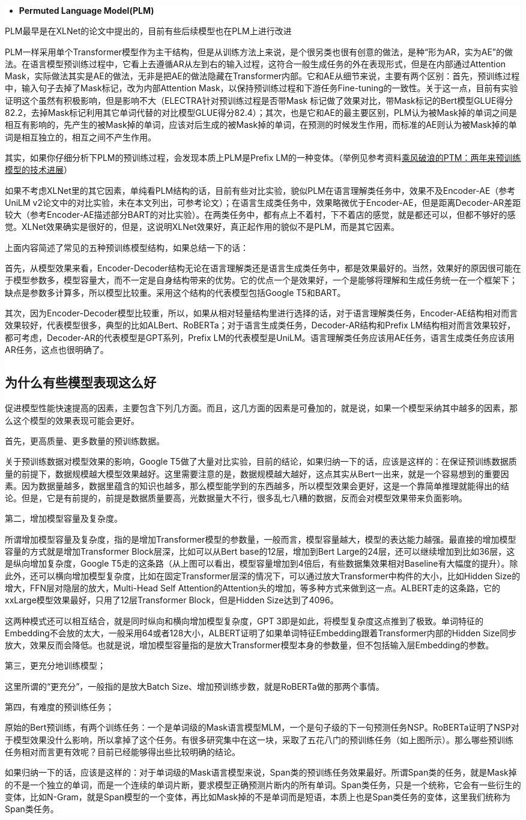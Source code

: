 -   **Permuted Language Model(PLM)**

PLM最早是在XLNet的论文中提出的，目前有些后续模型也在PLM上进行改进

PLM一样采用单个Transformer模型作为主干结构，但是从训练方法上来说，是个很另类也很有创意的做法，是种“形为AR，实为AE”的做法。在语言模型预训练过程中，它看上去遵循AR从左到右的输入过程，这符合一般生成任务的外在表现形式，但是在内部通过Attention Mask，实际做法其实是AE的做法，无非是把AE的做法隐藏在Transformer内部。它和AE从细节来说，主要有两个区别：首先，预训练过程中，输入句子去掉了Mask标记，改为内部Attention Mask，以保持预训练过程和下游任务Fine-tuning的一致性。关于这一点，目前有实验证明这个虽然有积极影响，但是影响不大（ELECTRA针对预训练过程是否带Mask 标记做了效果对比，带Mask标记的Bert模型GLUE得分82.2，去掉Mask标记利用其它单词代替的对比模型GLUE得分82.4）；其次，也是它和AE的最主要区别，PLM认为被Mask掉的单词之间是相互有影响的，先产生的被Mask掉的单词，应该对后生成的被Mask掉的单词，在预测的时候发生作用，而标准的AE则认为被Mask掉的单词是相互独立的，相互之间不产生作用。

其实，如果你仔细分析下PLM的预训练过程，会发现本质上PLM是Prefix LM的一种变体。（举例见参考资料[乘风破浪的PTM：两年来预训练模型的技术进展](https://zhuanlan.zhihu.com/p/254821426)）

如果不考虑XLNet里的其它因素，单纯看PLM结构的话，目前有些对比实验，貌似PLM在语言理解类任务中，效果不及Encoder-AE（参考UniLM v2论文中的对比实验，未在本文列出，可参考论文）；在语言生成类任务中，效果略微优于Encoder-AE，但是距离Decoder-AR差距较大（参考Encoder-AE描述部分BART的对比实验）。在两类任务中，都有点上不着村，下不着店的感觉，就是都还可以，但都不够好的感觉。XLNet效果确实是很好的，但是，这说明XLNet效果好，真正起作用的貌似不是PLM，而是其它因素。

上面内容简述了常见的五种预训练模型结构，如果总结一下的话：

首先，从模型效果来看，Encoder-Decoder结构无论在语言理解类还是语言生成类任务中，都是效果最好的。当然，效果好的原因很可能在于模型参数多，模型容量大，而不一定是自身结构带来的优势。它的优点一个是效果好，一个是能够将理解和生成任务统一在一个框架下；缺点是参数多计算多，所以模型比较重。采用这个结构的代表模型包括Google T5和BART。

其次，因为Encoder-Decoder模型比较重，所以，如果从相对轻量结构里进行选择的话，对于语言理解类任务，Encoder-AE结构相对而言效果较好，代表模型很多，典型的比如ALBert、RoBERTa；对于语言生成类任务，Decoder-AR结构和Prefix LM结构相对而言效果较好，都可考虑，Decoder-AR的代表模型是GPT系列，Prefix LM的代表模型是UniLM。语言理解类任务应该用AE任务，语言生成类任务应该用AR任务，这点也很明确了。

## 为什么有些模型表现这么好

促进模型性能快速提高的因素，主要包含下列几方面。而且，这几方面的因素是可叠加的，就是说，如果一个模型采纳其中越多的因素，那么这个模型的效果表现可能会更好。

首先，更高质量、更多数量的预训练数据。

关于预训练数据对模型效果的影响，Google T5做了大量对比实验，目前的结论，如果归纳一下的话，应该是这样的：在保证预训练数据质量的前提下，数据规模越大模型效果越好。这里需要注意的是，数据规模越大越好，这点其实从Bert一出来，就是一个容易想到的重要因素。因为数据量越多，数据里蕴含的知识也越多，那么模型能学到的东西越多，所以模型效果会更好，这是一个靠简单推理就能得出的结论。但是，它是有前提的，前提是数据质量要高，光数据量大不行，很多乱七八糟的数据，反而会对模型效果带来负面影响。

第二，增加模型容量及复杂度。

所谓增加模型容量及复杂度，指的是增加Transformer模型的参数量，一般而言，模型容量越大，模型的表达能力越强。最直接的增加模型容量的方式就是增加Transformer Block层深，比如可以从Bert base的12层，增加到Bert Large的24层，还可以继续增加到比如36层，这是纵向增加复杂度，Google T5走的这条路（从上图可以看出，模型容量增加到4倍后，有些数据集效果相对Baseline有大幅度的提升）。除此外，还可以横向增加模型复杂度，比如在固定Transformer层深的情况下，可以通过放大Transformer中构件的大小，比如Hidden Size的增大，FFN层对隐层的放大，Multi-Head Self Attention的Attention头的增加，等多种方式来做到这一点。ALBERT走的这条路，它的xxLarge模型效果最好，只用了12层Transformer Block，但是Hidden Size达到了4096。

这两种模式还可以相互结合，就是同时纵向和横向增加模型复杂度，GPT 3即是如此，将模型复杂度这点推到了极致。单词特征的Embedding不会放的太大，一般采用64或者128大小，ALBERT证明了如果单词特征Embedding跟着Transformer内部的Hidden Size同步放大，效果反而会降低。也就是说，增加模型容量指的是放大Transformer模型本身的参数量，但不包括输入层Embedding的参数。

第三，更充分地训练模型；

这里所谓的“更充分”，一般指的是放大Batch Size、增加预训练步数，就是RoBERTa做的那两个事情。

第四，有难度的预训练任务；

原始的Bert预训练，有两个训练任务：一个是单词级的Mask语言模型MLM，一个是句子级的下一句预测任务NSP。RoBERTa证明了NSP对于模型效果没什么影响，所以拿掉了这个任务。有很多研究集中在这一块，采取了五花八门的预训练任务（如上图所示）。那么哪些预训练任务相对而言更有效呢？目前已经能够得出些比较明确的结论。

如果归纳一下的话，应该是这样的：对于单词级的Mask语言模型来说，Span类的预训练任务效果最好。所谓Span类的任务，就是Mask掉的不是一个独立的单词，而是一个连续的单词片断，要求模型正确预测片断内的所有单词。Span类任务，只是一个统称，它会有一些衍生的变体，比如N-Gram，就是Span模型的一个变体，再比如Mask掉的不是单词而是短语，本质上也是Span类任务的变体，这里我们统称为Span类任务。
